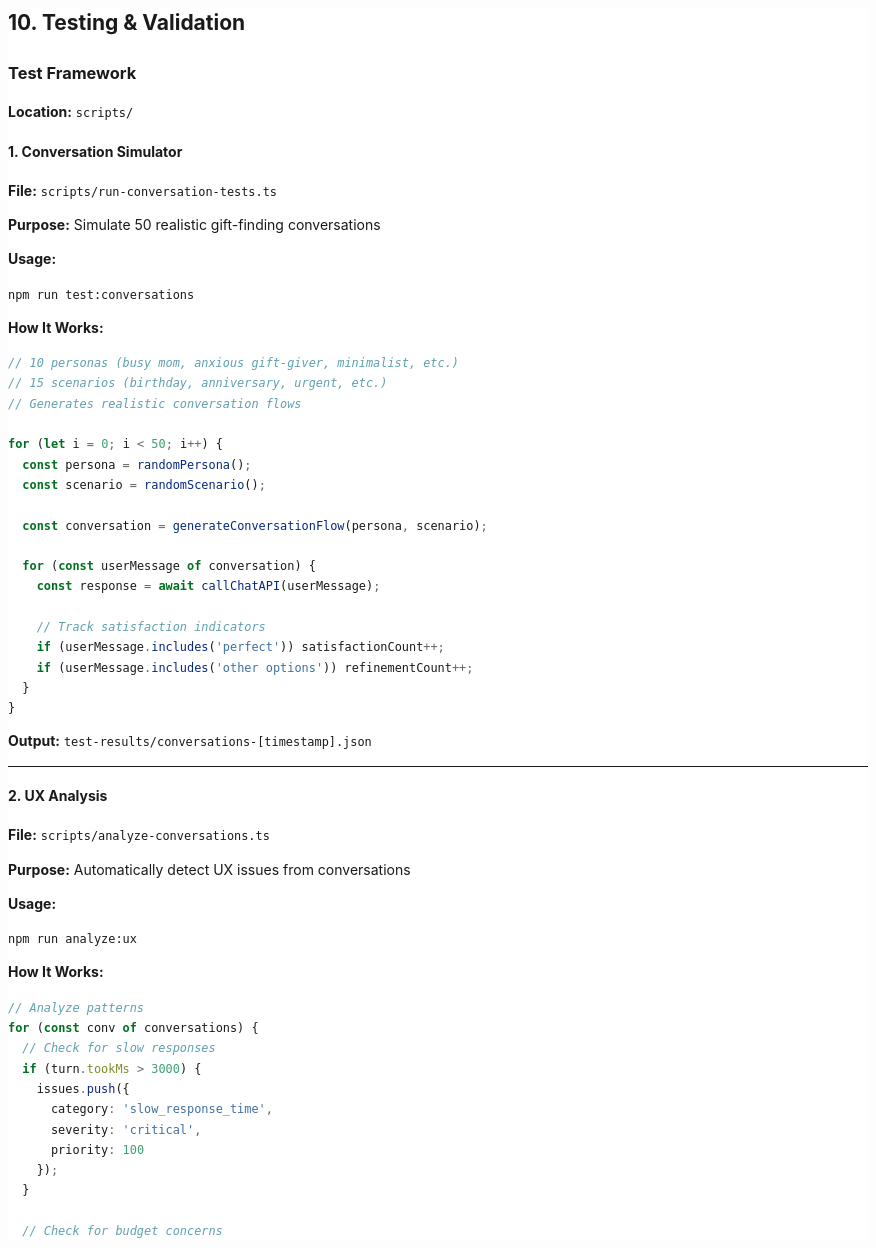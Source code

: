 
## 10. Testing & Validation

### Test Framework

**Location:** `scripts/`

#### 1. Conversation Simulator

**File:** `scripts/run-conversation-tests.ts`

**Purpose:** Simulate 50 realistic gift-finding conversations

**Usage:**
```bash
npm run test:conversations
```

**How It Works:**
```typescript
// 10 personas (busy mom, anxious gift-giver, minimalist, etc.)
// 15 scenarios (birthday, anniversary, urgent, etc.)
// Generates realistic conversation flows

for (let i = 0; i < 50; i++) {
  const persona = randomPersona();
  const scenario = randomScenario();

  const conversation = generateConversationFlow(persona, scenario);

  for (const userMessage of conversation) {
    const response = await callChatAPI(userMessage);

    // Track satisfaction indicators
    if (userMessage.includes('perfect')) satisfactionCount++;
    if (userMessage.includes('other options')) refinementCount++;
  }
}
```

**Output:** `test-results/conversations-[timestamp].json`

---

#### 2. UX Analysis

**File:** `scripts/analyze-conversations.ts`

**Purpose:** Automatically detect UX issues from conversations

**Usage:**
```bash
npm run analyze:ux
```

**How It Works:**
```typescript
// Analyze patterns
for (const conv of conversations) {
  // Check for slow responses
  if (turn.tookMs > 3000) {
    issues.push({
      category: 'slow_response_time',
      severity: 'critical',
      priority: 100
    });
  }

  // Check for budget concerns
```
